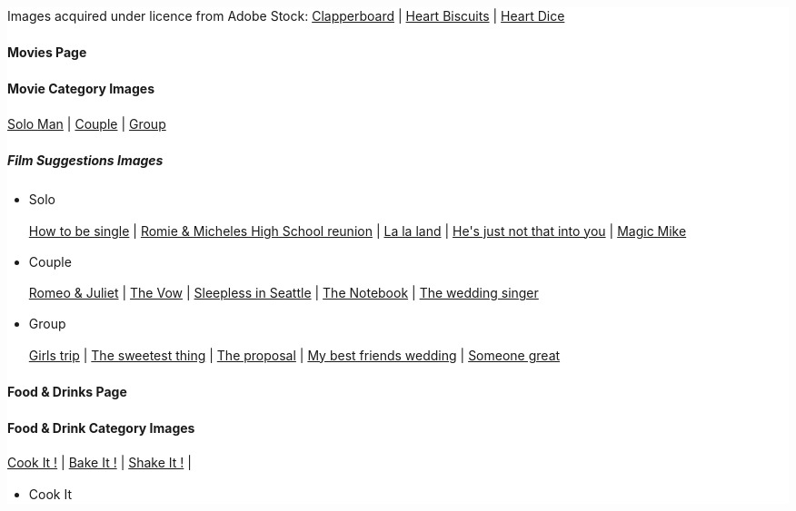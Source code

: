 Images acquired under licence from Adobe Stock:
[Clapperboard](https://stock.adobe.com/uk/search/images?filters%5Bcontent_type%3Aphoto%5D=1&filters%5Bcontent_type%3Aillustration%5D=1&filters%5Bcontent_type%3Azip_vector%5D=1&filters%5Bcontent_type%3Aimage%5D=1&k=hearts+clapperboard&order=relevance&price%5B%24%5D=1&safe_search=1&limit=100&search_page=1&search_type=usertyped&acp=&aco=hearts+clapperboard&get_facets=0&asset_id=478864574) | [Heart Biscuits](https://stock.adobe.com/uk/search/images?filters%5Bcontent_type%3Aphoto%5D=1&filters%5Bcontent_type%3Aillustration%5D=1&filters%5Bcontent_type%3Azip_vector%5D=1&filters%5Bcontent_type%3Aimage%5D=1&k=hearts+biscuit&order=relevance&price%5B%24%5D=1&safe_search=1&limit=100&search_page=1&search_type=autosuggest&acp=0&aco=hearts+bis&get_facets=0&asset_id=238249922) | [Heart Dice](https://stock.adobe.com/uk/search/images?k=dice+hearts&search_type=usertyped&asset_id=131839808)

#### Movies Page

#### Movie Category Images

[Solo Man](https://pixabay.com/photos/tv-man-watching-room-office-3774381/) |
[Couple](https://www.rawpixel.com/image/404399/free-photo-image-remote-control-couple-woman-watching) |
[Group](https://www.rawpixel.com/image/391714/free-photo-image-surprised-scared-movie)

##### Film Suggestions Images

* Solo

  [How to be single](https://www.imdb.com/title/tt1292566/mediaviewer/rm1563878144/) | [Romie & Micheles High School reunion](https://www.imdb.com/title/tt0120032/mediaviewer/rm3693776641/) | [La la land](https://www.imdb.com/title/tt3783958/mediaviewer/rm3967749632/) | [He's just not that into you](https://www.imdb.com/title/tt1001508/mediaviewer/rm2221312512/) | [Magic Mike](https://www.imdb.com/title/tt1915581/mediaviewer/rm2370876672/)

* Couple

  [Romeo & Juliet](https://image.tmdb.org/t/p/original/zWLZEUE0jrTiLhWQVh8NOJRwIU9.jpg) | [The Vow](https://www.imdb.com/title/tt1606389/mediaviewer/rm2093465088/) | [Sleepless in Seattle](https://www.imdb.com/title/tt0108160/mediaviewer/rm2444975104/) | [The Notebook](https://www.imdb.com/title/tt0332280/mediaviewer/rm1153669376/) | [The wedding singer](https://www.imdb.com/title/tt0120888/mediaviewer/rm2194422016/)

* Group

  [Girls trip](https://www.imdb.com/title/tt3564472/mediaviewer/rm3929943808/) | [The sweetest thing](https://www.imdb.com/title/tt0253867/mediaviewer/rm1028787712/) | [The proposal](https://www.imdb.com/title/tt1041829/mediaviewer/rm2227985664/) | [My best friends wedding](https://www.imdb.com/title/tt0119738/mediaviewer/rm691035136/) | [Someone great](https://www.imdb.com/title/tt8075260/mediaviewer/rm2056744192/)

#### Food & Drinks Page

#### Food & Drink Category Images

[Cook It !](https://www.pexels.com/photo/candles-cutlery-flatware-fork-290524/) |
[Bake It !](https://www.pexels.com/photo/macarons-around-a-pink-cake-4887830/) |
[Shake It !](https://www.pexels.com/photo/glasses-with-alcoholic-beverages-5379762/) |

* Cook It
